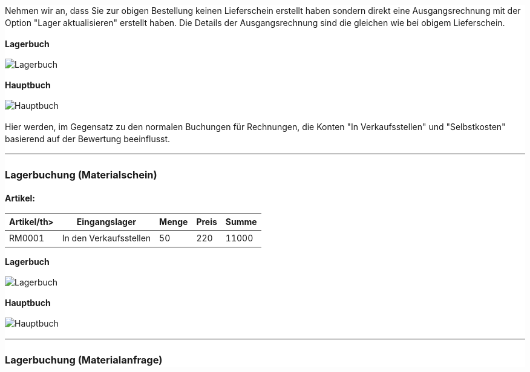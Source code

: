 Nehmen wir an, dass Sie zur obigen Bestellung keinen Lieferschein erstellt haben sondern direkt eine Ausgangsrechnung mit der Option "Lager aktualisieren" erstellt haben. Die Details der Ausgangsrechnung sind die gleichen wie bei obigem Lieferschein.

**Lagerbuch**

<img class="screenshot" alt="Lagerbuch" src="{{docs_base_url}}/v13/assets/img/accounts/perpetual-inv-sl-6.png">

**Hauptbuch**

<img class="screenshot" alt="Hauptbuch" src="{{docs_base_url}}/v13/assets/img/accounts/perpetual-inv-gl-7.png">

Hier werden, im Gegensatz zu den normalen Buchungen für Rechnungen, die Konten "In Verkaufsstellen" und "Selbstkosten" basierend auf der Bewertung beeinflusst.

* * *

### Lagerbuchung (Materialschein)

**Artikel:**

<table class="table table-bordered">
    <thead>
        <tr>
            <th>Artikel/th>
            <th>Eingangslager</th>
            <th>Menge</th>
            <th>Preis</th>
            <th>Summe</th>
        </tr>
    </thead>
    <tbody>
        <tr>
            <td>RM0001</td>
            <td>In den Verkaufsstellen</td>
            <td>50</td>
            <td>220</td>
            <td>11000</td>
        </tr>
    </tbody>
</table>

**Lagerbuch**

<img class="screenshot" alt="Lagerbuch" src="{{docs_base_url}}/v13/assets/img/accounts/perpetual-st-receipt-sl.png">

**Hauptbuch**

<img class="screenshot" alt="Hauptbuch" src="{{docs_base_url}}/v13/assets/img/accounts/perpetual-st-receipt-gl.png">

* * *

### Lagerbuchung (Materialanfrage)
